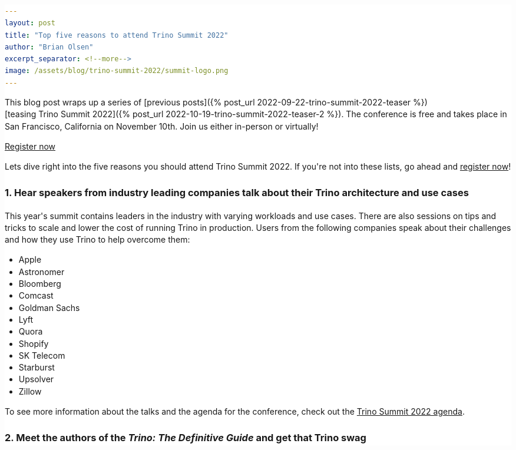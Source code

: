 ```yaml
---
layout: post
title: "Top five reasons to attend Trino Summit 2022"
author: "Brian Olsen"
excerpt_separator: <!--more-->
image: /assets/blog/trino-summit-2022/summit-logo.png
---
```


This blog post wraps up a series of 
[previous posts]({% post_url 2022-09-22-trino-summit-2022-teaser %})  
[teasing Trino Summit 2022]({% post_url 2022-10-19-trino-summit-2022-teaser-2 %}).
The conference is free and takes place in San Francisco, California on November
10th. Join us either in-person or virtually!

<div class="card-deck spacer-30">
    <a class="btn btn-pink" href="https://www.starburst.io/info/trinosummit/">
        Register now
    </a>
</div>
<div class="spacer-30"></div>



Lets dive right into the five reasons you should attend Trino Summit 2022. If
you're not into these lists, go ahead and 
[register now](https://www.starburst.io/info/trinosummit/)!

### 1. Hear speakers from industry leading companies talk about their Trino architecture and use cases

This year's summit contains leaders in the industry with varying workloads and
use cases. There are also sessions on tips and tricks to scale and lower the
cost of running Trino in production. Users from the following companies speak
about their challenges and how they use Trino to help overcome them:

* Apple
* Astronomer
* Bloomberg
* Comcast
* Goldman Sachs
* Lyft
* Quora
* Shopify
* SK Telecom
* Starburst
* Upsolver
* Zillow

To see more information about the talks and the agenda for the conference, check
out the [Trino Summit 2022 agenda](https://www.starburst.io/info/trinosummit#agenda).

### 2. Meet the authors of the ***Trino: The Definitive Guide*** and get that Trino swag
